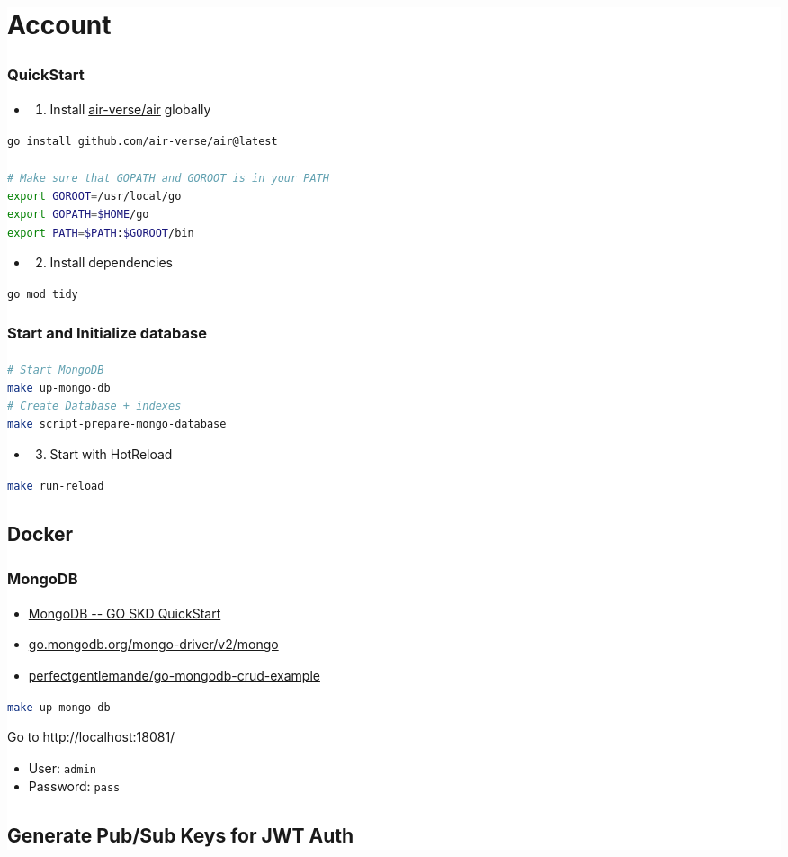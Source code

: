 Account
=======


### QuickStart

* 1) Install [air-verse/air](https://github.com/air-verse/air) globally

```bash
go install github.com/air-verse/air@latest

# Make sure that GOPATH and GOROOT is in your PATH
export GOROOT=/usr/local/go
export GOPATH=$HOME/go
export PATH=$PATH:$GOROOT/bin
```

* 2) Install dependencies

```bash
go mod tidy
```

### Start and Initialize database

```bash
# Start MongoDB
make up-mongo-db
# Create Database + indexes
make script-prepare-mongo-database
```

* 3) Start with HotReload

```bash
make run-reload
```

Docker
------

### MongoDB

* [MongoDB -- GO SKD QuickStart](https://www.mongodb.com/docs/drivers/go/current/quick-start/)
* [go.mongodb.org/mongo-driver/v2/mongo](https://pkg.go.dev/go.mongodb.org/mongo-driver/v2/mongo)

* [perfectgentlemande/go-mongodb-crud-example](https://github.dev/perfectgentlemande/go-mongodb-crud-example)

```bash
make up-mongo-db
```

Go to http://localhost:18081/

* User: `admin`
* Password: `pass`

Generate Pub/Sub Keys for JWT Auth
----------------------------------

